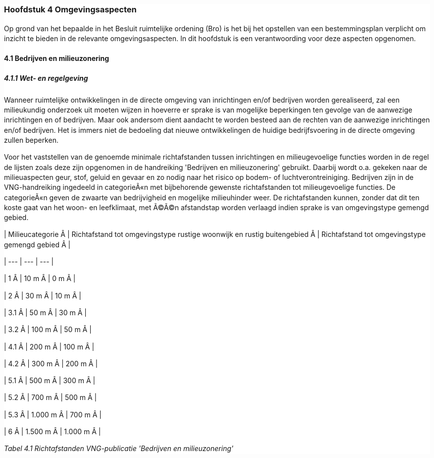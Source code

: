 ### Hoofdstuk 4 Omgevingsaspecten

Op grond van het bepaalde in het Besluit ruimtelijke ordening (Bro) is het bij het opstellen van een bestemmingsplan verplicht om inzicht te bieden in de relevante omgevingsaspecten. In dit hoofdstuk is een verantwoording voor deze aspecten opgenomen.

#### 4\.1 Bedrijven en milieuzonering

##### 4\.1\.1 Wet\- en regelgeving

Wanneer ruimtelijke ontwikkelingen in de directe omgeving van inrichtingen en/of bedrijven worden gerealiseerd, zal een milieukundig onderzoek uit moeten wijzen in hoeverre er sprake is van mogelijke beperkingen ten gevolge van de aanwezige inrichtingen en of bedrijven. Maar ook andersom dient aandacht te worden besteed aan de rechten van de aanwezige inrichtingen en/of bedrijven. Het is immers niet de bedoeling dat nieuwe ontwikkelingen de huidige bedrijfsvoering in de directe omgeving zullen beperken.

Voor het vaststellen van de genoemde minimale richtafstanden tussen inrichtingen en milieugevoelige functies worden in de regel de lijsten zoals deze zijn opgenomen in de handreiking 'Bedrijven en milieuzonering' gebruikt. Daarbij wordt o.a. gekeken naar de milieuaspecten geur, stof, geluid en gevaar en zo nodig naar het risico op bodem\- of luchtverontreiniging. Bedrijven zijn in de VNG\-handreiking ingedeeld in categorieÃ«n met bijbehorende gewenste richtafstanden tot milieugevoelige functies. De categorieÃ«n geven de zwaarte van bedrijvigheid en mogelijke milieuhinder weer. De richtafstanden kunnen, zonder dat dit ten koste gaat van het woon\- en leefklimaat, met Ã©Ã©n afstandstap worden verlaagd indien sprake is van omgevingstype gemengd gebied.

| Milieucategorie   Â | Richtafstand tot omgevingstype rustige woonwijk en rustig buitengebied   Â | Richtafstand tot omgevingstype gemengd gebied   Â |

| --- | --- | --- |

| 1   Â | 10 m   Â | 0 m   Â |

| 2   Â | 30 m   Â | 10 m   Â |

| 3\.1   Â | 50 m   Â | 30 m   Â |

| 3\.2   Â | 100 m   Â | 50 m   Â |

| 4\.1   Â | 200 m   Â | 100 m   Â |

| 4\.2   Â | 300 m   Â | 200 m   Â |

| 5\.1   Â | 500 m   Â | 300 m   Â |

| 5\.2   Â | 700 m   Â | 500 m   Â |

| 5\.3   Â | 1\.000 m   Â | 700 m   Â |

| 6   Â | 1\.500 m   Â | 1\.000 m   Â |

*Tabel 4\.1 Richtafstanden VNG\-publicatie 'Bedrijven en milieuzonering'*
